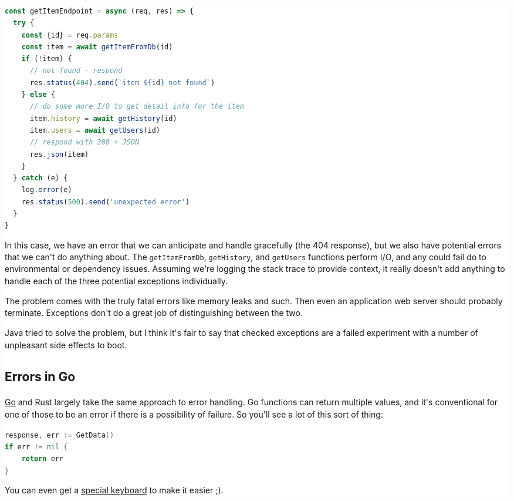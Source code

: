 ```js
const getItemEndpoint = async (req, res) => {
  try {   
    const {id} = req.params
    const item = await getItemFromDb(id)
    if (!item) {
      // not found - respond  
      res.status(404).send(`item ${id} not found`)
    } else {
      // do some more I/O to get detail info for the item  
      item.history = await getHistory(id)
      item.users = await getUsers(id)
      // respond with 200 + JSON
      res.json(item)
    }
  } catch (e) {
    log.error(e)
    res.status(500).send('unexpected error')
  }  
}
```

In this case, we have an error that we can anticipate and handle gracefully (the 404 response), but we also have potential
errors that we can't do anything about.  The `getItemFromDb`, `getHistory`, and `getUsers` functions perform I/O, 
and any could fail do to environmental or dependency issues.  Assuming we're logging the stack trace to provide context, it 
really doesn't add anything to handle each of the three potential exceptions individually.

The problem comes with the truly fatal errors like memory leaks and such.  Then even an application web server should 
probably terminate.  Exceptions don't do a great job of distinguishing between the two.  

Java tried to solve the problem, but I think it's fair to say that checked exceptions are a failed experiment with a number 
of unpleasant side effects to boot.  

## Errors in Go

[Go](http://golang.org) and Rust largely take the same approach to error handling.  Go functions can return multiple 
values, and it's conventional for one of those to be an error if there is a possibility of failure.  So you'll see a lot of 
this sort of thing:

```go
response, err := GetData()
if err != nil {
    return err
}
```

You can even get a [special keyboard](http://i.imgur.com/EVc3Nm0.png) to make it easier ;).    
